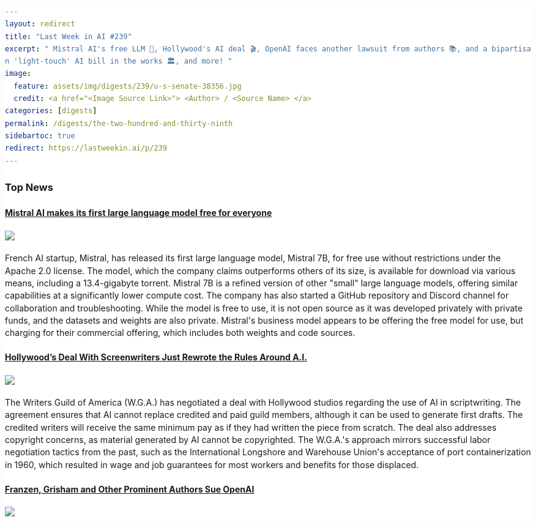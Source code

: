 ```yaml
---
layout: redirect
title: "Last Week in AI #239"
excerpt: " Mistral AI's free LLM 🤖, Hollywood's AI deal 🎬, OpenAI faces another lawsuit from authors 📚, and a bipartisan 'light-touch' AI bill in the works 🏛️, and more! "
image: 
  feature: assets/img/digests/239/u-s-senate-38356.jpg
  credit: <a href="<Image Source Link>"> <Author> / <Source Name> </a>
categories: [digests]
permalink: /digests/the-two-hundred-and-thirty-ninth
sidebartoc: true
redirect: https://lastweekin.ai/p/239
---
```


### Top News

#### [Mistral AI makes its first large language model free for everyone](https://techcrunch.com/2023/09/27/mistral-ai-makes-its-first-large-language-model-free-for-everyone/)
![](https://techcrunch.com/wp-content/uploads/2023/09/mistral-7b-v0.1.jpg?resize=1200,610)

French AI startup, Mistral, has released its first large language model, Mistral 7B, for free use without restrictions under the Apache 2.0 license. The model, which the company claims outperforms others of its size, is available for download via various means, including a 13.4-gigabyte torrent. Mistral 7B is a refined version of other "small" large language models, offering similar capabilities at a significantly lower compute cost. The company has also started a GitHub repository and Discord channel for collaboration and troubleshooting. While the model is free to use, it is not open source as it was developed privately with private funds, and the datasets and weights are also private. Mistral's business model appears to be offering the free model for use, but charging for their commercial offering, which includes both weights and code sources.

#### [Hollywood’s Deal With Screenwriters Just Rewrote the Rules Around A.I.](https://www.nytimes.com/2023/09/29/opinion/wga-strike-deal-ai-jobs.html)
![](https://static01.nyt.com/images/2023/09/30/opinion/29litwin-image/29litwin-image-facebookJumbo.jpg)

The Writers Guild of America (W.G.A.) has negotiated a deal with Hollywood studios regarding the use of AI in scriptwriting. The agreement ensures that AI cannot replace credited and paid guild members, although it can be used to generate first drafts. The credited writers will receive the same minimum pay as if they had written the piece from scratch. The deal also addresses copyright concerns, as material generated by AI cannot be copyrighted. The W.G.A.'s approach mirrors successful labor negotiation tactics from the past, such as the International Longshore and Warehouse Union's acceptance of port containerization in 1960, which resulted in wage and job guarantees for most workers and benefits for those displaced.

#### [Franzen, Grisham and Other Prominent Authors Sue OpenAI](https://www.nytimes.com/2023/09/20/books/authors-openai-lawsuit-chatgpt-copyright.html)
![](https://static01.nyt.com/images/2023/09/21/books/19AIlawsuit-print/19AIlawsuit-1-facebookJumbo.jpg)
